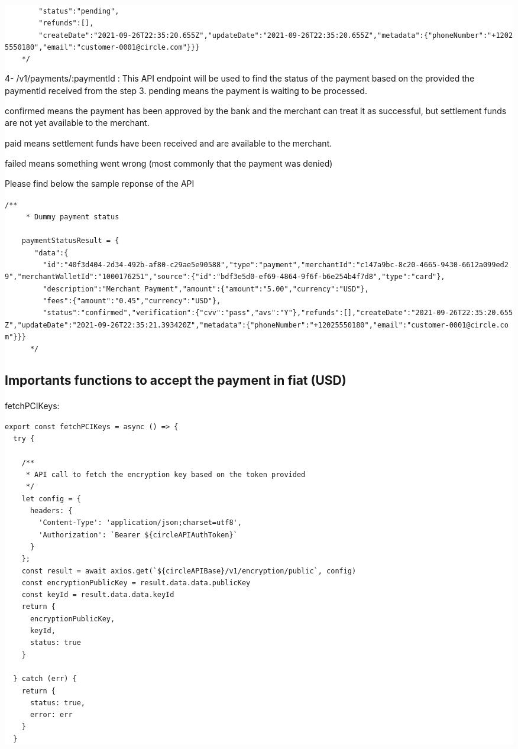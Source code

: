 ```
        "status":"pending",
        "refunds":[],
        "createDate":"2021-09-26T22:35:20.655Z","updateDate":"2021-09-26T22:35:20.655Z","metadata":{"phoneNumber":"+12025550180","email":"customer-0001@circle.com"}}}
    */
```
4- /v1/payments/:paymentId : This API endpoint will be used to find the status of the payment based on the provided the paymentId received from the step 3.
pending means the payment is waiting to be processed.

confirmed means the payment has been approved by the bank and the merchant can treat it as successful, but settlement funds are not yet available to the merchant.

paid means settlement funds have been received and are available to the merchant.

failed means something went wrong (most commonly that the payment was denied)

Please find below the sample reponse of the API

```
/**
     * Dummy payment status 
     
    paymentStatusResult = {
       "data":{
         "id":"40f3d404-2d34-492b-af80-c29ae5e90588","type":"payment","merchantId":"c147a9bc-8c20-4665-9430-6612a099ed29","merchantWalletId":"1000176251","source":{"id":"bdf3e5d0-ef69-4864-9f6f-b6e254b4f7d8","type":"card"},
         "description":"Merchant Payment","amount":{"amount":"5.00","currency":"USD"},
         "fees":{"amount":"0.45","currency":"USD"},
         "status":"confirmed","verification":{"cvv":"pass","avs":"Y"},"refunds":[],"createDate":"2021-09-26T22:35:20.655Z","updateDate":"2021-09-26T22:35:21.393420Z","metadata":{"phoneNumber":"+12025550180","email":"customer-0001@circle.com"}}}
      */
```
Importants functions to accept the payment in fiat (USD)
------------
fetchPCIKeys:
```
export const fetchPCIKeys = async () => {
  try {

    /**
     * API call to fetch the encryption key based on the token provided
     */
    let config = {
      headers: {
        'Content-Type': 'application/json;charset=utf8',
        'Authorization': `Bearer ${circleAPIAuthToken}`
      }
    };
    const result = await axios.get(`${circleAPIBase}/v1/encryption/public`, config)
    const encryptionPublicKey = result.data.data.publicKey
    const keyId = result.data.data.keyId
    return {
      encryptionPublicKey,
      keyId,
      status: true
    }

  } catch (err) {
    return {
      status: true,
      error: err
    }
  }
```